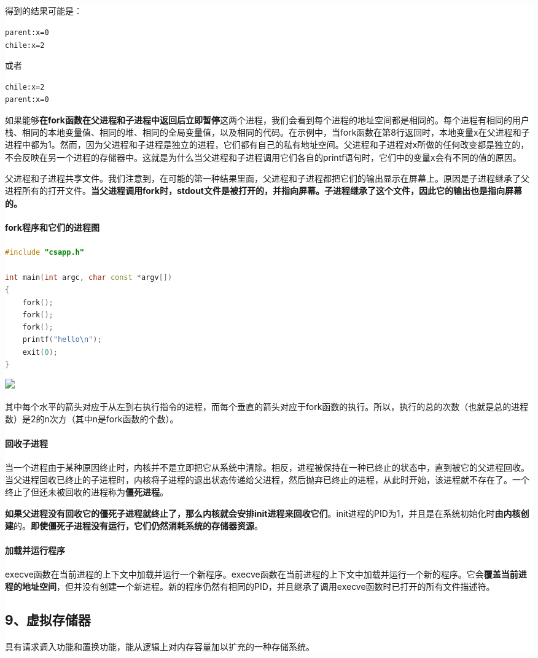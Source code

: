 得到的结果可能是：

```shell
parent:x=0
chile:x=2
```

或者

```shell
chile:x=2
parent:x=0
```

如果能够**在fork函数在父进程和子进程中返回后立即暂停**这两个进程，我们会看到每个进程的地址空间都是相同的。每个进程有相同的用户栈、相同的本地变量值、相同的堆、相同的全局变量值，以及相同的代码。在示例中，当fork函数在第8行返回时，本地变量x在父进程和子进程中都为1。然而，因为父进程和子进程是独立的进程，它们都有自己的私有地址空间。父进程和子进程对x所做的任何改变都是独立的，不会反映在另一个进程的存储器中。这就是为什么当父进程和子进程调用它们各自的printf语句时，它们中的变量x会有不同的值的原因。

父进程和子进程共享文件。我们注意到，在可能的第一种结果里面，父进程和子进程都把它们的输出显示在屏幕上。原因是子进程继承了父进程所有的打开文件。**当父进程调用fork时，stdout文件是被打开的，并指向屏幕。子进程继承了这个文件，因此它的输出也是指向屏幕的。**

#### fork程序和它们的进程图

```c++
#include "csapp.h"

int main(int argc, char const *argv[])
{
	fork();
	fork();
	fork();
	printf("hello\n");
	exit(0);
}
```

![](http://oklbfi1yj.bkt.clouddn.com/%E6%B7%B1%E5%85%A5%E7%90%86%E8%A7%A3%E8%AE%A1%E7%AE%97%E6%9C%BA%E7%B3%BB%E7%BB%9F/43.PNG)

其中每个水平的箭头对应于从左到右执行指令的进程，而每个垂直的箭头对应于fork函数的执行。所以，执行的总的次数（也就是总的进程数）是2的n次方（其中n是fork函数的个数）。

#### 回收子进程

当一个进程由于某种原因终止时，内核并不是立即把它从系统中清除。相反，进程被保持在一种已终止的状态中，直到被它的父进程回收。当父进程回收已终止的子进程时，内核将子进程的退出状态传递给父进程，然后抛弃已终止的进程，从此时开始，该进程就不存在了。一个终止了但还未被回收的进程称为**僵死进程**。

**如果父进程没有回收它的僵死子进程就终止了，那么内核就会安排init进程来回收它们**。init进程的PID为1，并且是在系统初始化时**由内核创建**的。**即使僵死子进程没有运行，它们仍然消耗系统的存储器资源**。

#### 加载并运行程序

execve函数在当前进程的上下文中加载并运行一个新程序。execve函数在当前进程的上下文中加载并运行一个新的程序。它会**覆盖当前进程的地址空间**，但并没有创建一个新进程。新的程序仍然有相同的PID，并且继承了调用execve函数时已打开的所有文件描述符。

## 9、虚拟存储器

具有请求调入功能和置换功能，能从逻辑上对内存容量加以扩充的一种存储系统。
